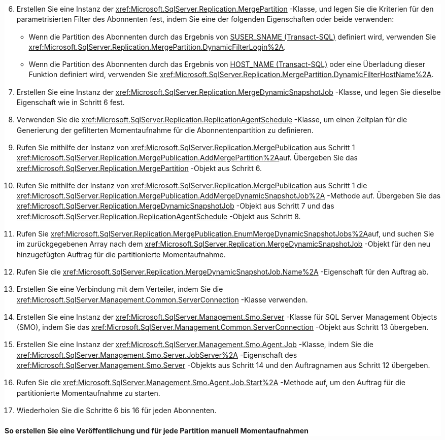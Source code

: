 6.  Erstellen Sie eine Instanz der <xref:Microsoft.SqlServer.Replication.MergePartition> -Klasse, und legen Sie die Kriterien für den parametrisierten Filter des Abonnenten fest, indem Sie eine der folgenden Eigenschaften oder beide verwenden:  
  
    -   Wenn die Partition des Abonnenten durch das Ergebnis von [SUSER_SNAME (Transact-SQL)](/sql/t-sql/functions/suser-sname-transact-sql) definiert wird, verwenden Sie <xref:Microsoft.SqlServer.Replication.MergePartition.DynamicFilterLogin%2A>.  
  
    -   Wenn die Partition des Abonnenten durch das Ergebnis von [HOST_NAME (Transact-SQL)](/sql/t-sql/functions/host-name-transact-sql) oder eine Überladung dieser Funktion definiert wird, verwenden Sie <xref:Microsoft.SqlServer.Replication.MergePartition.DynamicFilterHostName%2A>.  
  
7.  Erstellen Sie eine Instanz der <xref:Microsoft.SqlServer.Replication.MergeDynamicSnapshotJob> -Klasse, und legen Sie dieselbe Eigenschaft wie in Schritt 6 fest.  
  
8.  Verwenden Sie die <xref:Microsoft.SqlServer.Replication.ReplicationAgentSchedule> -Klasse, um einen Zeitplan für die Generierung der gefilterten Momentaufnahme für die Abonnentenpartition zu definieren.  
  
9. Rufen Sie mithilfe der Instanz von <xref:Microsoft.SqlServer.Replication.MergePublication> aus Schritt 1 <xref:Microsoft.SqlServer.Replication.MergePublication.AddMergePartition%2A>auf. Übergeben Sie das <xref:Microsoft.SqlServer.Replication.MergePartition> -Objekt aus Schritt 6.  
  
10. Rufen Sie mithilfe der Instanz von <xref:Microsoft.SqlServer.Replication.MergePublication> aus Schritt 1 die <xref:Microsoft.SqlServer.Replication.MergePublication.AddMergeDynamicSnapshotJob%2A> -Methode auf. Übergeben Sie das <xref:Microsoft.SqlServer.Replication.MergeDynamicSnapshotJob> -Objekt aus Schritt 7 und das <xref:Microsoft.SqlServer.Replication.ReplicationAgentSchedule> -Objekt aus Schritt 8.  
  
11. Rufen Sie <xref:Microsoft.SqlServer.Replication.MergePublication.EnumMergeDynamicSnapshotJobs%2A>auf, und suchen Sie im zurückgegebenen Array nach dem <xref:Microsoft.SqlServer.Replication.MergeDynamicSnapshotJob> -Objekt für den neu hinzugefügten Auftrag für die partitionierte Momentaufnahme.  
  
12. Rufen Sie die <xref:Microsoft.SqlServer.Replication.MergeDynamicSnapshotJob.Name%2A> -Eigenschaft für den Auftrag ab.  
  
13. Erstellen Sie eine Verbindung mit dem Verteiler, indem Sie die <xref:Microsoft.SqlServer.Management.Common.ServerConnection> -Klasse verwenden.  
  
14. Erstellen Sie eine Instanz der <xref:Microsoft.SqlServer.Management.Smo.Server> -Klasse für SQL Server Management Objects (SMO), indem Sie das <xref:Microsoft.SqlServer.Management.Common.ServerConnection> -Objekt aus Schritt 13 übergeben.  
  
15. Erstellen Sie eine Instanz der <xref:Microsoft.SqlServer.Management.Smo.Agent.Job> -Klasse, indem Sie die <xref:Microsoft.SqlServer.Management.Smo.Server.JobServer%2A> -Eigenschaft des <xref:Microsoft.SqlServer.Management.Smo.Server> -Objekts aus Schritt 14 und den Auftragnamen aus Schritt 12 übergeben.  
  
16. Rufen Sie die <xref:Microsoft.SqlServer.Management.Smo.Agent.Job.Start%2A> -Methode auf, um den Auftrag für die partitionierte Momentaufnahme zu starten.  
  
17. Wiederholen Sie die Schritte 6 bis 16 für jeden Abonnenten.  
  
#### <a name="to-create-a-publication-and-manually-create-snapshots-for-each-partition"></a>So erstellen Sie eine Veröffentlichung und für jede Partition manuell Momentaufnahmen  
  